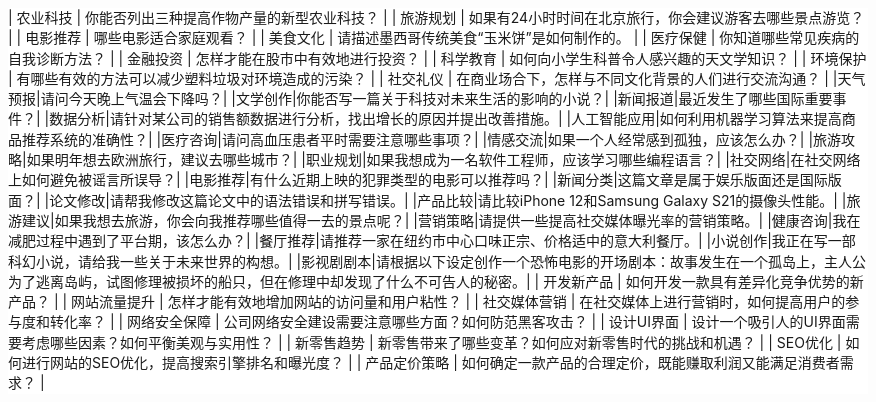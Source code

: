 | 农业科技 | 你能否列出三种提高作物产量的新型农业科技？ |
| 旅游规划 | 如果有24小时时间在北京旅行，你会建议游客去哪些景点游览？ |
| 电影推荐 | 哪些电影适合家庭观看？ |
| 美食文化 | 请描述墨西哥传统美食“玉米饼”是如何制作的。 |
| 医疗保健 | 你知道哪些常见疾病的自我诊断方法？ |
| 金融投资 | 怎样才能在股市中有效地进行投资？ |
| 科学教育 | 如何向小学生科普令人感兴趣的天文学知识？ |
| 环境保护 | 有哪些有效的方法可以减少塑料垃圾对环境造成的污染？ |
| 社交礼仪 | 在商业场合下，怎样与不同文化背景的人们进行交流沟通？ |
|天气预报|请问今天晚上气温会下降吗？|
|文学创作|你能否写一篇关于科技对未来生活的影响的小说？|
|新闻报道|最近发生了哪些国际重要事件？|
|数据分析|请针对某公司的销售额数据进行分析，找出增长的原因并提出改善措施。|
|人工智能应用|如何利用机器学习算法来提高商品推荐系统的准确性？|
|医疗咨询|请问高血压患者平时需要注意哪些事项？|
|情感交流|如果一个人经常感到孤独，应该怎么办？|
|旅游攻略|如果明年想去欧洲旅行，建议去哪些城市？|
|职业规划|如果我想成为一名软件工程师，应该学习哪些编程语言？|
|社交网络|在社交网络上如何避免被谣言所误导？|
|电影推荐|有什么近期上映的犯罪类型的电影可以推荐吗？|
|新闻分类|这篇文章是属于娱乐版面还是国际版面？|
|论文修改|请帮我修改这篇论文中的语法错误和拼写错误。|
|产品比较|请比较iPhone 12和Samsung Galaxy S21的摄像头性能。|
|旅游建议|如果我想去旅游，你会向我推荐哪些值得一去的景点呢？|
|营销策略|请提供一些提高社交媒体曝光率的营销策略。|
|健康咨询|我在减肥过程中遇到了平台期，该怎么办？|
|餐厅推荐|请推荐一家在纽约市中心口味正宗、价格适中的意大利餐厅。|
|小说创作|我正在写一部科幻小说，请给我一些关于未来世界的构想。|
|影视剧剧本|请根据以下设定创作一个恐怖电影的开场剧本：故事发生在一个孤岛上，主人公为了逃离岛屿，试图修理被损坏的船只，但在修理中却发现了什么不可告人的秘密。|
| 开发新产品 | 如何开发一款具有差异化竞争优势的新产品？ |
| 网站流量提升 | 怎样才能有效地增加网站的访问量和用户粘性？ |
| 社交媒体营销 | 在社交媒体上进行营销时，如何提高用户的参与度和转化率？ |
| 网络安全保障 | 公司网络安全建设需要注意哪些方面？如何防范黑客攻击？ |
| 设计UI界面 | 设计一个吸引人的UI界面需要考虑哪些因素？如何平衡美观与实用性？ |
| 新零售趋势 | 新零售带来了哪些变革？如何应对新零售时代的挑战和机遇？ |
| SEO优化 | 如何进行网站的SEO优化，提高搜索引擎排名和曝光度？ |
| 产品定价策略 | 如何确定一款产品的合理定价，既能赚取利润又能满足消费者需求？ |